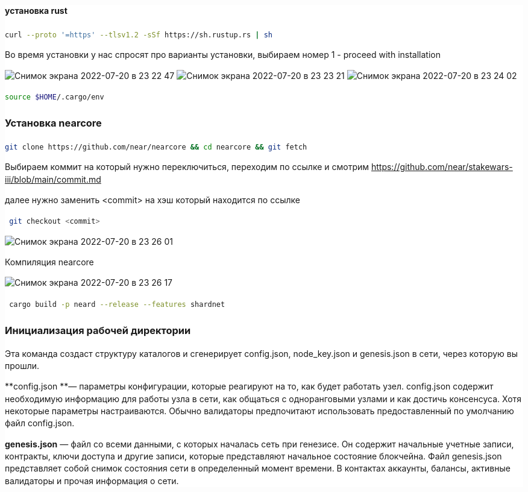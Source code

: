 #### установка rust

```bash
curl --proto '=https' --tlsv1.2 -sSf https://sh.rustup.rs | sh
```

Во время установки у нас спросят про варианты установки, выбираем номер 1 - proceed with installation
 
 <img width="651" alt="Снимок экрана 2022-07-20 в 23 22 47" src="https://user-images.githubusercontent.com/51726132/180079297-532a8fe1-5a25-49d6-bd33-3b59414715ad.png">
<img width="647" alt="Снимок экрана 2022-07-20 в 23 23 21" src="https://user-images.githubusercontent.com/51726132/180079098-97ffa43e-cadc-4b4c-9947-a8b56cac119e.png">

 
 <img width="500" alt="Снимок экрана 2022-07-20 в 23 24 02" src="https://user-images.githubusercontent.com/51726132/180078966-27d2cf11-c0f3-454e-83c3-c25ea94ef201.png">
 
 ```bash
source $HOME/.cargo/env
```


### Установка nearcore

```bash
git clone https://github.com/near/nearcore && cd nearcore && git fetch

```

Выбираем коммит на который нужно переключиться, переходим по ссылке и смотрим 
https://github.com/near/stakewars-iii/blob/main/commit.md

далее нужно  заменить \<commit\> на хэш который находится по ссылке

```bash
 git checkout <commit>
```

<img width="657" alt="Снимок экрана 2022-07-20 в 23 26 01" src="https://user-images.githubusercontent.com/51726132/180079819-0f050993-67fc-4bc0-8cc9-0a3769175857.png">
 
Компиляция nearcore
 
 <img width="626" alt="Снимок экрана 2022-07-20 в 23 26 17" src="https://user-images.githubusercontent.com/51726132/180079913-6d4a9d31-3c46-4439-91b0-8192e663bc39.png">

```bash
 cargo build -p neard --release --features shardnet
 ```

 ### Инициализация рабочей директории

 Эта команда создаст структуру каталогов и сгенерирует config.json, node_key.json и genesis.json в сети, через которую вы прошли. 

**config.json **— параметры конфигурации, которые реагируют на то, как будет работать узел. config.json содержит необходимую информацию для работы узла в сети, как общаться с одноранговыми узлами и как достичь консенсуса. Хотя некоторые параметры настраиваются. Обычно валидаторы предпочитают использовать предоставленный по умолчанию файл config.json.

**genesis.json** — файл со всеми данными, с которых началась сеть при генезисе. Он содержит начальные учетные записи, контракты, ключи доступа и другие записи, которые представляют начальное состояние блокчейна. Файл genesis.json представляет собой снимок состояния сети в определенный момент времени. В контактах аккаунты, балансы, активные валидаторы и прочая информация о сети.
